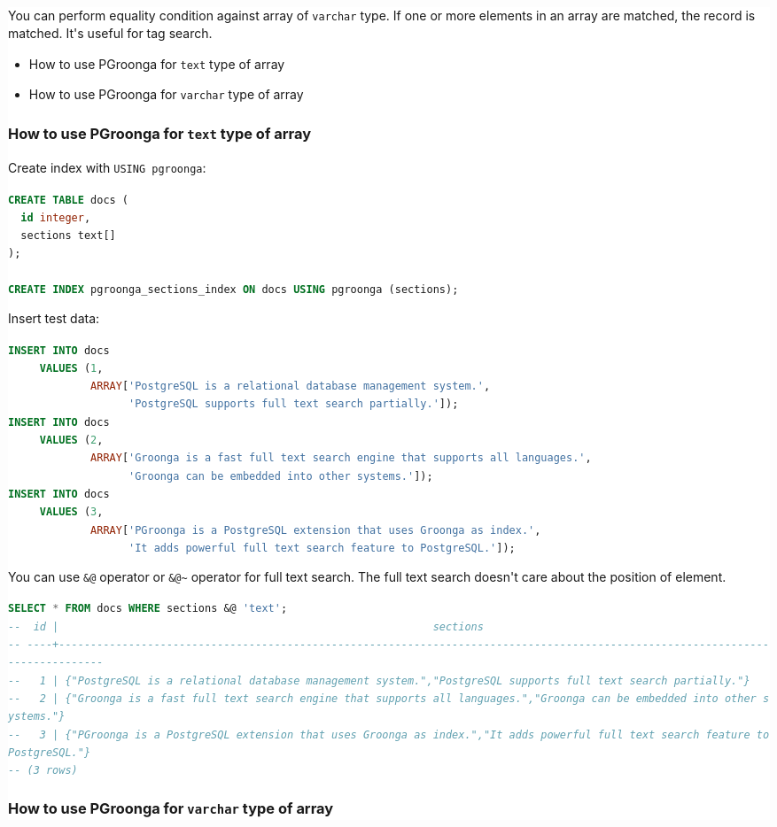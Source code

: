 You can perform equality condition against array of `varchar` type. If one or more elements in an array are matched, the record is matched. It's useful for tag search.

  * How to use PGroonga for `text` type of array

  * How to use PGroonga for `varchar` type of array

### How to use PGroonga for `text` type of array

Create index with `USING pgroonga`:

```sql
CREATE TABLE docs (
  id integer,
  sections text[]
);

CREATE INDEX pgroonga_sections_index ON docs USING pgroonga (sections);
```

Insert test data:

```sql
INSERT INTO docs
     VALUES (1,
             ARRAY['PostgreSQL is a relational database management system.',
                   'PostgreSQL supports full text search partially.']);
INSERT INTO docs
     VALUES (2,
             ARRAY['Groonga is a fast full text search engine that supports all languages.',
                   'Groonga can be embedded into other systems.']);
INSERT INTO docs
     VALUES (3,
             ARRAY['PGroonga is a PostgreSQL extension that uses Groonga as index.',
                   'It adds powerful full text search feature to PostgreSQL.']);
```

You can use `&@` operator or `&@~` operator for full text search. The full text search doesn't care about the position of element.

```sql
SELECT * FROM docs WHERE sections &@ 'text';
--  id |                                                           sections                                                            
-- ----+-------------------------------------------------------------------------------------------------------------------------------
--   1 | {"PostgreSQL is a relational database management system.","PostgreSQL supports full text search partially."}
--   2 | {"Groonga is a fast full text search engine that supports all languages.","Groonga can be embedded into other systems."}
--   3 | {"PGroonga is a PostgreSQL extension that uses Groonga as index.","It adds powerful full text search feature to PostgreSQL."}
-- (3 rows)
```

### How to use PGroonga for `varchar` type of array
